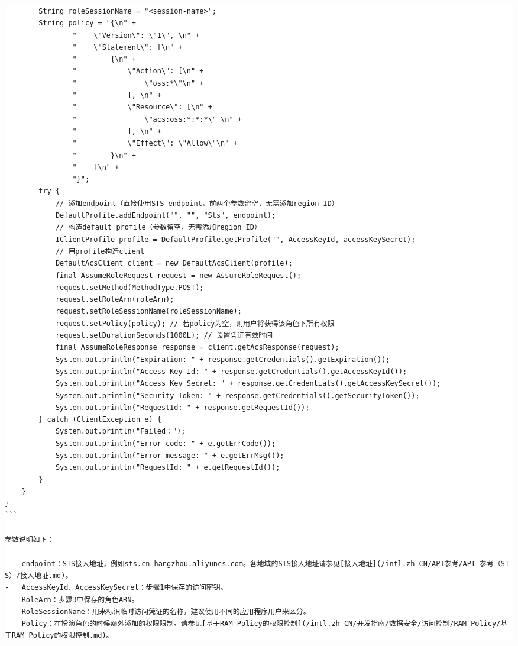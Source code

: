             String roleSessionName = "<session-name>";
            String policy = "{\n" +
                    "    \"Version\": \"1\", \n" +
                    "    \"Statement\": [\n" +
                    "        {\n" +
                    "            \"Action\": [\n" +
                    "                \"oss:*\"\n" +
                    "            ], \n" +
                    "            \"Resource\": [\n" +
                    "                \"acs:oss:*:*:*\" \n" +
                    "            ], \n" +
                    "            \"Effect\": \"Allow\"\n" +
                    "        }\n" +
                    "    ]\n" +
                    "}";
            try {
                // 添加endpoint（直接使用STS endpoint，前两个参数留空，无需添加region ID）
                DefaultProfile.addEndpoint("", "", "Sts", endpoint);
                // 构造default profile（参数留空，无需添加region ID）
                IClientProfile profile = DefaultProfile.getProfile("", AccessKeyId, accessKeySecret);
                // 用profile构造client
                DefaultAcsClient client = new DefaultAcsClient(profile);
                final AssumeRoleRequest request = new AssumeRoleRequest();
                request.setMethod(MethodType.POST);
                request.setRoleArn(roleArn);
                request.setRoleSessionName(roleSessionName);
                request.setPolicy(policy); // 若policy为空，则用户将获得该角色下所有权限
                request.setDurationSeconds(1000L); // 设置凭证有效时间
                final AssumeRoleResponse response = client.getAcsResponse(request);
                System.out.println("Expiration: " + response.getCredentials().getExpiration());
                System.out.println("Access Key Id: " + response.getCredentials().getAccessKeyId());
                System.out.println("Access Key Secret: " + response.getCredentials().getAccessKeySecret());
                System.out.println("Security Token: " + response.getCredentials().getSecurityToken());
                System.out.println("RequestId: " + response.getRequestId());
            } catch (ClientException e) {
                System.out.println("Failed：");
                System.out.println("Error code: " + e.getErrCode());
                System.out.println("Error message: " + e.getErrMsg());
                System.out.println("RequestId: " + e.getRequestId());
            }
        }
    }
    ```

    参数说明如下：

    -   endpoint：STS接入地址，例如sts.cn-hangzhou.aliyuncs.com。各地域的STS接入地址请参见[接入地址](/intl.zh-CN/API参考/API 参考（STS）/接入地址.md)。
    -   AccessKeyId、AccessKeySecret：步骤1中保存的访问密钥。
    -   RoleArn：步骤3中保存的角色ARN。
    -   RoleSessionName：用来标识临时访问凭证的名称，建议使用不同的应用程序用户来区分。
    -   Policy：在扮演角色的时候额外添加的权限限制。请参见[基于RAM Policy的权限控制](/intl.zh-CN/开发指南/数据安全/访问控制/RAM Policy/基于RAM Policy的权限控制.md)。
